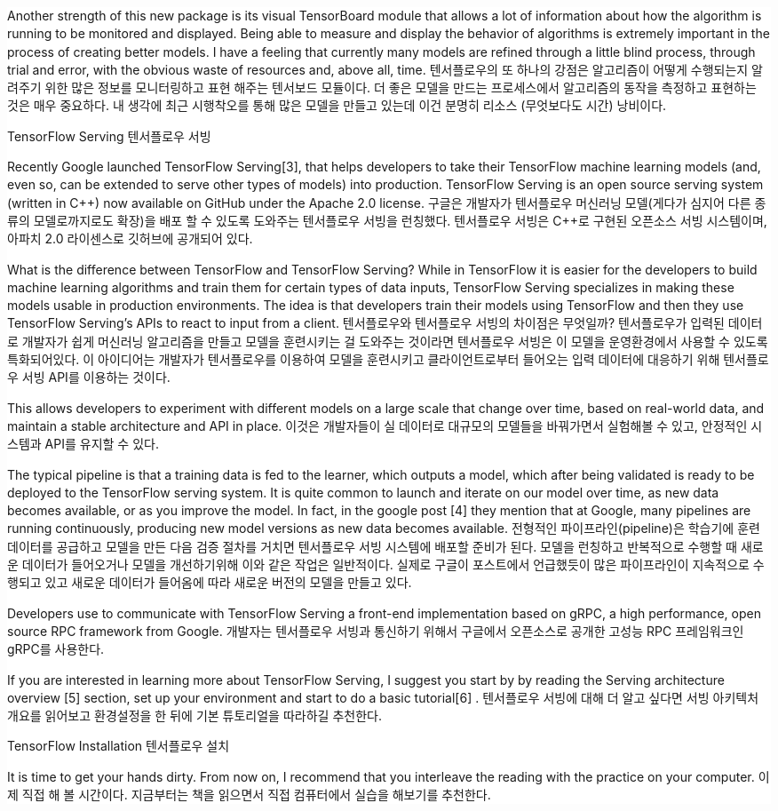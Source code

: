 Another strength of this new package is its visual TensorBoard module that allows a lot of information about how the algorithm is running to be monitored and displayed. Being able to measure and display the behavior of algorithms is extremely important in the process of creating better models. I have a feeling that currently many models are refined through a little blind process, through trial and error, with the obvious waste of resources and, above all, time.
텐서플로우의 또 하나의 강점은 알고리즘이 어떻게 수행되는지 알려주기 위한 많은 정보를 모니터링하고 표현 해주는 텐서보드 모듈이다. 더 좋은 모델을 만드는 프로세스에서 알고리즘의 동작을 측정하고 표현하는 것은 매우 중요하다. 내 생각에 최근 시행착오를 통해 많은 모델을 만들고 있는데 이건 분명히 리소스 (무엇보다도 시간) 낭비이다.

TensorFlow Serving
텐서플로우 서빙

Recently Google launched TensorFlow Serving[3], that helps developers to take their TensorFlow machine learning models (and, even so, can be extended to serve other types of models) into production. TensorFlow Serving is an open source serving system (written in C++) now available on GitHub under the Apache 2.0 license.
구글은 개발자가 텐서플로우 머신러닝 모델(게다가 심지어 다른 종류의 모델로까지로도 확장)을 배포 할 수 있도록 도와주는 텐서플로우 서빙을 런칭했다. 텐서플로우 서빙은 C++로 구현된 오픈소스 서빙 시스템이며, 아파치 2.0 라이센스로 깃허브에 공개되어 있다.

What is the difference between TensorFlow and TensorFlow Serving?  While in TensorFlow it is easier for the developers to build machine learning algorithms and train them for certain types of data inputs, TensorFlow Serving specializes in making these models usable in production environments. The idea is that developers train their models using TensorFlow and then they use TensorFlow Serving’s APIs to react to input from a client.
텐서플로우와 텐서플로우 서빙의 차이점은 무엇일까? 텐서플로우가 입력된 데이터로 개발자가 쉽게 머신러닝 알고리즘을 만들고 모델을 훈련시키는 걸 도와주는 것이라면 텐서플로우 서빙은 이 모델을 운영환경에서 사용할 수 있도록 특화되어있다. 이 아이디어는 개발자가 텐서플로우를 이용하여 모델을 훈련시키고 클라이언트로부터 들어오는 입력 데이터에 대응하기 위해 텐서플로우 서빙 API를 이용하는 것이다.

This allows developers to experiment with different models on a large scale that change over time, based on real-world data, and maintain a stable architecture and API in place.
이것은 개발자들이 실 데이터로 대규모의 모델들을 바꿔가면서 실험해볼 수 있고, 안정적인 시스템과 API를 유지할 수 있다.

The typical pipeline is that a training data is fed to the learner, which outputs a model, which after being validated is ready to be deployed to the TensorFlow serving system. It is quite common to launch and iterate on our model over time, as new data becomes available, or as you improve the model. In fact, in the google post [4] they mention that at Google, many pipelines are running continuously, producing new model versions as new data becomes available.
전형적인 파이프라인(pipeline)은 학습기에 훈련 데이터를 공급하고 모델을 만든 다음 검증 절차를 거치면 텐서플로우 서빙 시스템에 배포할 준비가 된다. 모델을 런칭하고 반복적으로 수행할 때 새로운 데이터가 들어오거나 모델을 개선하기위해 이와 같은 작업은 일반적이다. 실제로 구글이 포스트에서 언급했듯이 많은 파이프라인이 지속적으로 수행되고 있고 새로운 데이터가 들어옴에 따라 새로운 버전의 모델을 만들고 있다.

Developers use to communicate with TensorFlow Serving a front-end implementation based on gRPC, a high performance, open source RPC framework from Google.
개발자는 텐서플로우 서빙과 통신하기 위해서 구글에서 오픈소스로 공개한 고성능 RPC 프레임워크인 gRPC를 사용한다. 

If you are interested in learning more about TensorFlow Serving, I suggest you start by by reading the Serving architecture overview [5] section, set up your environment and start to do a basic tutorial[6] .
텐서플로우 서빙에 대해 더 알고 싶다면 서빙 아키텍처 개요를 읽어보고 환경설정을 한 뒤에 기본 튜토리얼을 따라하길 추천한다.


TensorFlow Installation
텐서플로우 설치

It is time to get your hands dirty. From now on, I recommend that you interleave the reading with the practice on your computer.
이제 직접 해 볼 시간이다. 지금부터는 책을 읽으면서 직접 컴퓨터에서 실습을 해보기를 추천한다.
